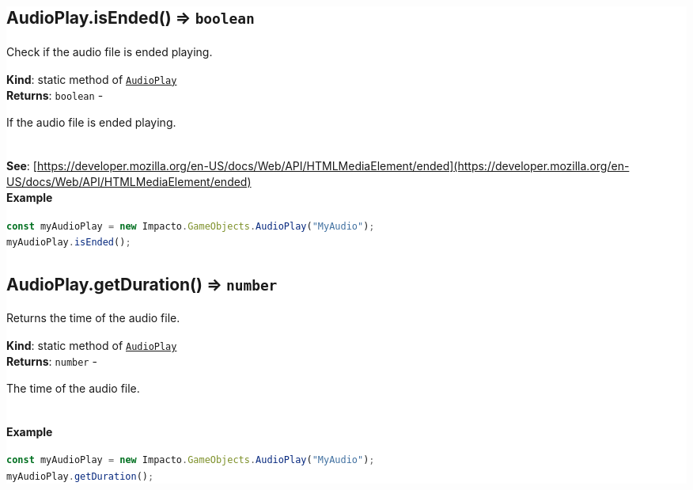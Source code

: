 ## AudioPlay.isEnded() ⇒ <code>boolean</code>
<p>Check if the audio file is ended playing.</p>

**Kind**: static method of [<code>AudioPlay</code>](#AudioPlay)  
**Returns**: <code>boolean</code> - <p>If the audio file is ended playing.</p>  
**See**: [https://developer.mozilla.org/en-US/docs/Web/API/HTMLMediaElement/ended](https://developer.mozilla.org/en-US/docs/Web/API/HTMLMediaElement/ended)  
**Example**  
```js
const myAudioPlay = new Impacto.GameObjects.AudioPlay("MyAudio");
myAudioPlay.isEnded();
```
<a name="AudioPlay.getDuration"></a>

## AudioPlay.getDuration() ⇒ <code>number</code>
<p>Returns the time of the audio file.</p>

**Kind**: static method of [<code>AudioPlay</code>](#AudioPlay)  
**Returns**: <code>number</code> - <p>The time of the audio file.</p>  
**Example**  
```js
const myAudioPlay = new Impacto.GameObjects.AudioPlay("MyAudio");
myAudioPlay.getDuration();
```
